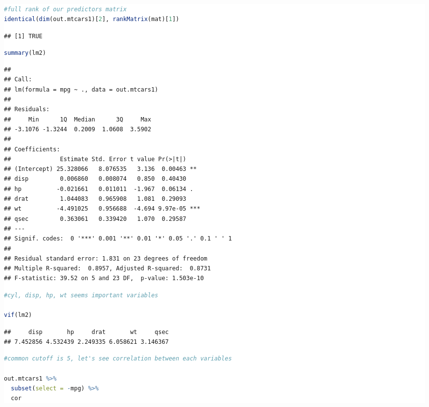 ```r
#full rank of our predictors matrix
identical(dim(out.mtcars1)[2], rankMatrix(mat)[1])
```

```
## [1] TRUE
```

```r
summary(lm2)
```

```
## 
## Call:
## lm(formula = mpg ~ ., data = out.mtcars1)
## 
## Residuals:
##     Min      1Q  Median      3Q     Max 
## -3.1076 -1.3244  0.2009  1.0608  3.5902 
## 
## Coefficients:
##              Estimate Std. Error t value Pr(>|t|)    
## (Intercept) 25.328066   8.076535   3.136  0.00463 ** 
## disp         0.006860   0.008074   0.850  0.40430    
## hp          -0.021661   0.011011  -1.967  0.06134 .  
## drat         1.044083   0.965908   1.081  0.29093    
## wt          -4.491025   0.956688  -4.694 9.97e-05 ***
## qsec         0.363061   0.339420   1.070  0.29587    
## ---
## Signif. codes:  0 '***' 0.001 '**' 0.01 '*' 0.05 '.' 0.1 ' ' 1
## 
## Residual standard error: 1.831 on 23 degrees of freedom
## Multiple R-squared:  0.8957,	Adjusted R-squared:  0.8731 
## F-statistic: 39.52 on 5 and 23 DF,  p-value: 1.503e-10
```

```r
#cyl, disp, hp, wt seems important variables

vif(lm2)
```

```
##     disp       hp     drat       wt     qsec 
## 7.452856 4.532439 2.249335 6.058621 3.146367
```

```r
#common cutoff is 5, let's see correlation between each variables

out.mtcars1 %>% 
  subset(select = -mpg) %>%
  cor
```
